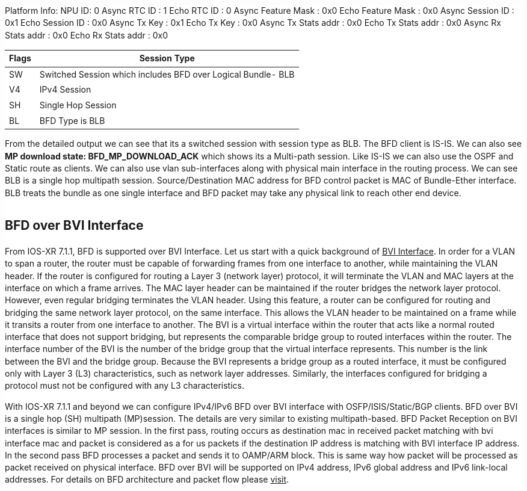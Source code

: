 Platform Info:
NPU ID: 0 
Async RTC ID        : 1          Echo RTC ID        : 0
Async Feature Mask  : 0x0        Echo Feature Mask  : 0x0
Async Session ID    : 0x1        Echo Session ID    : 0x0
Async Tx Key        : 0x1  Echo Tx Key        : 0x0
Async Tx Stats addr : 0x0   Echo Tx Stats addr : 0x0
Async Rx Stats addr : 0x0   Echo Rx Stats addr : 0x0

</code>
</pre>
</div>

| Flags | Session Type                                                 |
|-------|--------------------------------------------------------------|
| SW    | Switched Session which includes BFD over Logical Bundle- BLB |
| V4    | IPv4 Session                                                 |
| SH    | Single Hop Session                                           |
| BL    | BFD Type is BLB                                              |

From the detailed output we can see that its a switched session with session type as BLB. The BFD client is IS-IS. We can also see **MP download state: BFD_MP_DOWNLOAD_ACK** which shows its a Multi-path session. Like IS-IS we can also use the OSPF and Static route as clients. We can also use vlan sub-interfaces along with physical main interface in the routing process. We can see BLB is a single hop multipath session. Source/Destination MAC address for BFD control packet is MAC of Bundle-Ether interface. BLB treats the bundle as one single interface and BFD packet may take any physical link to reach other end device.


## BFD over BVI Interface

From IOS-XR 7.1.1, BFD is supported over BVI Interface. Let us start with a quick background of [BVI Interface](https://www.cisco.com/c/en/us/td/docs/iosxr/ncs5500/routing/71x/b-routing-cg-ncs5500-71x/b-routing-cg-ncs5500-71x_chapter_0111.html#concept_hdq_sfm_gkb). In order for a VLAN to span a router, the router must be capable of forwarding frames from one interface to another, while maintaining the VLAN header. If the router is configured for routing a Layer 3 (network layer) protocol, it will terminate the VLAN and MAC layers at the interface on which a frame arrives. The MAC layer header can be maintained if the router bridges the network layer protocol. However, even regular bridging terminates the VLAN header. Using this feature, a router can be configured for routing and bridging the same network layer protocol, on the same interface. This allows the VLAN header to be maintained on a frame while it transits a router from one interface to another. The BVI is a virtual interface within the router that acts like a normal routed interface that does not support bridging, but represents the comparable bridge group to routed interfaces within the router. The interface number of the BVI is the number of the bridge group that the virtual interface represents. This number is the link between the BVI and the bridge group. Because the BVI represents a bridge group as a routed interface, it must be configured only with Layer 3 (L3) characteristics, such as network layer addresses. Similarly, the interfaces configured for bridging a protocol must not be configured with any L3 characteristics. 

With IOS-XR 7.1.1 and beyond we can configure IPv4/IPv6 BFD over BVI  interface with OSFP/ISIS/Static/BGP clients. BFD over BVI is a single hop (SH) multipath (MP)session. The details are very similar to existing multipath-based. BFD Packet Reception on BVI interfaces is similar to MP session. In the first pass, routing occurs as destination mac in received packet matching with bvi interface mac and packet is considered as a for us packets if the destination IP address is matching with BVI interface IP address. In the second pass BFD processes a packet and sends it to OAMP/ARM block. This is same way how packet will be processed as packet received on physical interface. BFD over BVI will be supported on IPv4 address, IPv6 global address and IPv6 link-local addresses. For details on BFD architecture and packet flow please [visit](https://xrdocs.io/ncs5500/tutorials/bfd-architecture-on-ncs5500-and-ncs500/).
